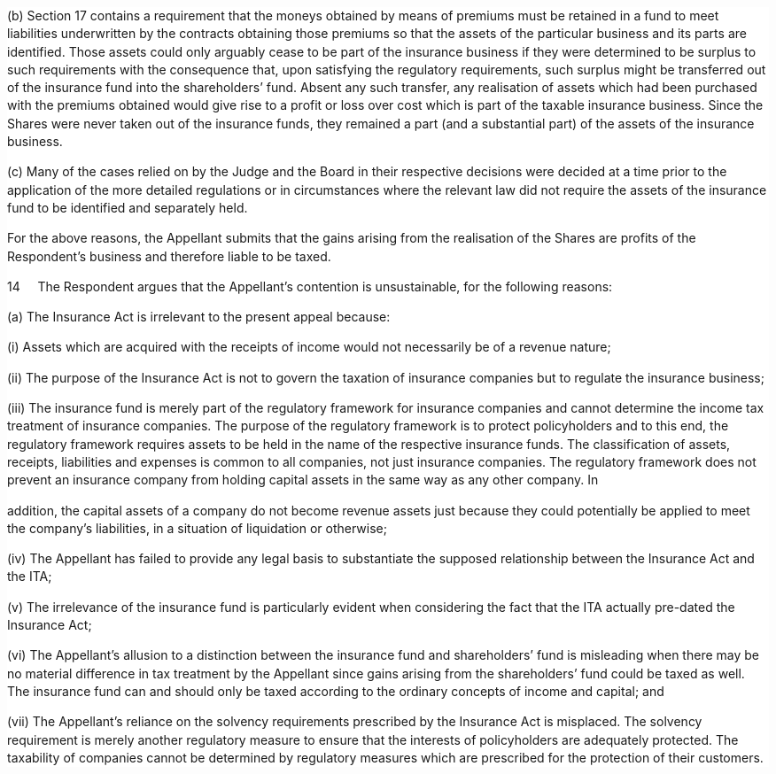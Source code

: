  (b) Section 17 contains a requirement that the moneys obtained by means of premiums must be retained in a fund to meet liabilities underwritten by the contracts obtaining those premiums so that the assets of the particular business and its parts are identified. Those assets could only arguably cease to be part of the insurance business if they were determined to be surplus to such requirements with the consequence that, upon satisfying the regulatory requirements, such surplus might be transferred out of the insurance fund into the shareholders’ fund. Absent any such transfer, any realisation of assets which had been purchased with the premiums obtained would give rise to a profit or loss over cost which is part of the taxable insurance business. Since the Shares were never taken out of the insurance funds, they remained a part (and a substantial part) of the assets of the insurance business. 

 (c) Many of the cases relied on by the Judge and the Board in their respective decisions were decided at a time prior to the application of the more detailed regulations or in circumstances where the relevant law did not require the assets of the insurance fund to be identified and separately held. 

For the above reasons, the Appellant submits that the gains arising from the realisation of the Shares are profits of the Respondent’s business and therefore liable to be taxed. 

14     The Respondent argues that the Appellant’s contention is unsustainable, for the following reasons: 

 (a) The Insurance Act is irrelevant to the present appeal because: 

 (i) Assets which are acquired with the receipts of income would not necessarily be of a revenue nature; 

 (ii) The purpose of the Insurance Act is not to govern the taxation of insurance companies but to regulate the insurance business; 

 (iii) The insurance fund is merely part of the regulatory framework for insurance companies and cannot determine the income tax treatment of insurance companies. The purpose of the regulatory framework is to protect policyholders and to this end, the regulatory framework requires assets to be held in the name of the respective insurance funds. The classification of assets, receipts, liabilities and expenses is common to all companies, not just insurance companies. The regulatory framework does not prevent an insurance company from holding capital assets in the same way as any other company. In 


 addition, the capital assets of a company do not become revenue assets just because they could potentially be applied to meet the company’s liabilities, in a situation of liquidation or otherwise; 

 (iv) The Appellant has failed to provide any legal basis to substantiate the supposed relationship between the Insurance Act and the ITA; 

 (v) The irrelevance of the insurance fund is particularly evident when considering the fact that the ITA actually pre-dated the Insurance Act; 

 (vi) The Appellant’s allusion to a distinction between the insurance fund and shareholders’ fund is misleading when there may be no material difference in tax treatment by the Appellant since gains arising from the shareholders’ fund could be taxed as well. The insurance fund can and should only be taxed according to the ordinary concepts of income and capital; and 

 (vii) The Appellant’s reliance on the solvency requirements prescribed by the Insurance Act is misplaced. The solvency requirement is merely another regulatory measure to ensure that the interests of policyholders are adequately protected. The taxability of companies cannot be determined by regulatory measures which are prescribed for the protection of their customers. 

